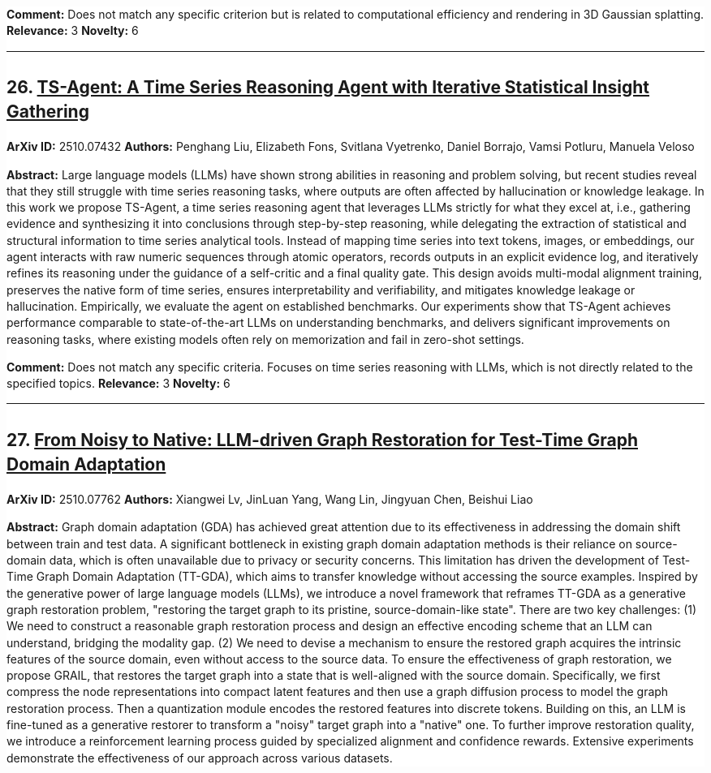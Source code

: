 **Comment:** Does not match any specific criterion but is related to computational efficiency and rendering in 3D Gaussian splatting.
**Relevance:** 3
**Novelty:** 6

---

## 26. [TS-Agent: A Time Series Reasoning Agent with Iterative Statistical Insight Gathering](https://arxiv.org/abs/2510.07432) <a id="link26"></a>
**ArXiv ID:** 2510.07432
**Authors:** Penghang Liu, Elizabeth Fons, Svitlana Vyetrenko, Daniel Borrajo, Vamsi Potluru, Manuela Veloso

**Abstract:**  Large language models (LLMs) have shown strong abilities in reasoning and problem solving, but recent studies reveal that they still struggle with time series reasoning tasks, where outputs are often affected by hallucination or knowledge leakage. In this work we propose TS-Agent, a time series reasoning agent that leverages LLMs strictly for what they excel at, i.e., gathering evidence and synthesizing it into conclusions through step-by-step reasoning, while delegating the extraction of statistical and structural information to time series analytical tools. Instead of mapping time series into text tokens, images, or embeddings, our agent interacts with raw numeric sequences through atomic operators, records outputs in an explicit evidence log, and iteratively refines its reasoning under the guidance of a self-critic and a final quality gate. This design avoids multi-modal alignment training, preserves the native form of time series, ensures interpretability and verifiability, and mitigates knowledge leakage or hallucination. Empirically, we evaluate the agent on established benchmarks. Our experiments show that TS-Agent achieves performance comparable to state-of-the-art LLMs on understanding benchmarks, and delivers significant improvements on reasoning tasks, where existing models often rely on memorization and fail in zero-shot settings.

**Comment:** Does not match any specific criteria. Focuses on time series reasoning with LLMs, which is not directly related to the specified topics.
**Relevance:** 3
**Novelty:** 6

---

## 27. [From Noisy to Native: LLM-driven Graph Restoration for Test-Time Graph Domain Adaptation](https://arxiv.org/abs/2510.07762) <a id="link27"></a>
**ArXiv ID:** 2510.07762
**Authors:** Xiangwei Lv, JinLuan Yang, Wang Lin, Jingyuan Chen, Beishui Liao

**Abstract:**  Graph domain adaptation (GDA) has achieved great attention due to its effectiveness in addressing the domain shift between train and test data. A significant bottleneck in existing graph domain adaptation methods is their reliance on source-domain data, which is often unavailable due to privacy or security concerns. This limitation has driven the development of Test-Time Graph Domain Adaptation (TT-GDA), which aims to transfer knowledge without accessing the source examples. Inspired by the generative power of large language models (LLMs), we introduce a novel framework that reframes TT-GDA as a generative graph restoration problem, "restoring the target graph to its pristine, source-domain-like state". There are two key challenges: (1) We need to construct a reasonable graph restoration process and design an effective encoding scheme that an LLM can understand, bridging the modality gap. (2) We need to devise a mechanism to ensure the restored graph acquires the intrinsic features of the source domain, even without access to the source data. To ensure the effectiveness of graph restoration, we propose GRAIL, that restores the target graph into a state that is well-aligned with the source domain. Specifically, we first compress the node representations into compact latent features and then use a graph diffusion process to model the graph restoration process. Then a quantization module encodes the restored features into discrete tokens. Building on this, an LLM is fine-tuned as a generative restorer to transform a "noisy" target graph into a "native" one. To further improve restoration quality, we introduce a reinforcement learning process guided by specialized alignment and confidence rewards. Extensive experiments demonstrate the effectiveness of our approach across various datasets.
